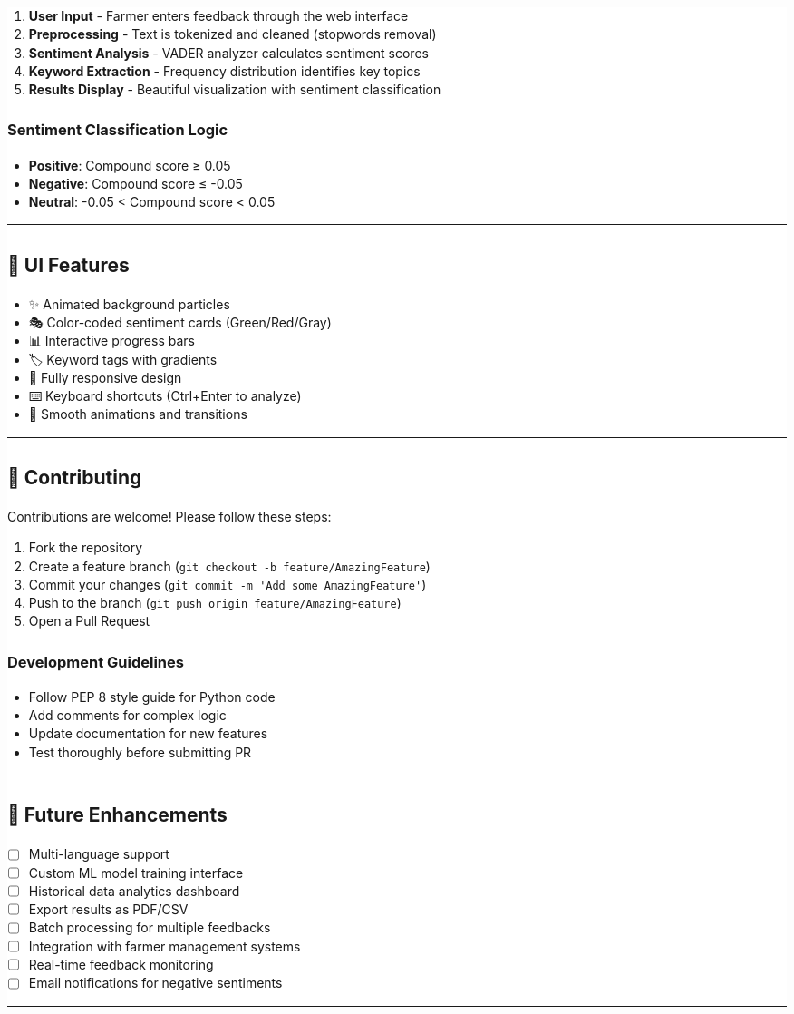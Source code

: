 1. **User Input** - Farmer enters feedback through the web interface
2. **Preprocessing** - Text is tokenized and cleaned (stopwords removal)
3. **Sentiment Analysis** - VADER analyzer calculates sentiment scores
4. **Keyword Extraction** - Frequency distribution identifies key topics
5. **Results Display** - Beautiful visualization with sentiment classification

### Sentiment Classification Logic

- **Positive**: Compound score ≥ 0.05
- **Negative**: Compound score ≤ -0.05
- **Neutral**: -0.05 < Compound score < 0.05

---

## 🎨 UI Features

- ✨ Animated background particles
- 🎭 Color-coded sentiment cards (Green/Red/Gray)
- 📊 Interactive progress bars
- 🏷️ Keyword tags with gradients
- 📱 Fully responsive design
- ⌨️ Keyboard shortcuts (Ctrl+Enter to analyze)
- 🔄 Smooth animations and transitions

---

## 🤝 Contributing

Contributions are welcome! Please follow these steps:

1. Fork the repository
2. Create a feature branch (`git checkout -b feature/AmazingFeature`)
3. Commit your changes (`git commit -m 'Add some AmazingFeature'`)
4. Push to the branch (`git push origin feature/AmazingFeature`)
5. Open a Pull Request

### Development Guidelines

- Follow PEP 8 style guide for Python code
- Add comments for complex logic
- Update documentation for new features
- Test thoroughly before submitting PR

---

## 📝 Future Enhancements

- [ ] Multi-language support
- [ ] Custom ML model training interface
- [ ] Historical data analytics dashboard
- [ ] Export results as PDF/CSV
- [ ] Batch processing for multiple feedbacks
- [ ] Integration with farmer management systems
- [ ] Real-time feedback monitoring
- [ ] Email notifications for negative sentiments

---
